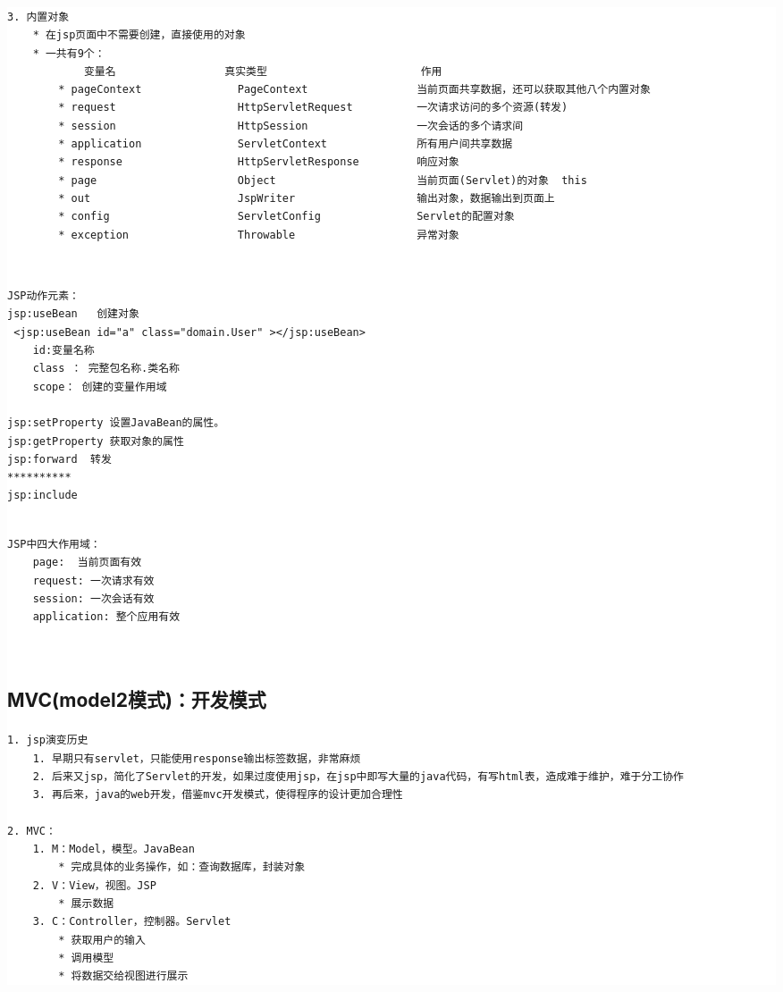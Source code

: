 	3. 内置对象
		* 在jsp页面中不需要创建，直接使用的对象
		* 一共有9个：
				变量名					真实类型						作用
			* pageContext				PageContext					当前页面共享数据，还可以获取其他八个内置对象
			* request					HttpServletRequest			一次请求访问的多个资源(转发)
			* session					HttpSession					一次会话的多个请求间
			* application				ServletContext				所有用户间共享数据
			* response					HttpServletResponse			响应对象
			* page						Object						当前页面(Servlet)的对象  this
			* out						JspWriter					输出对象，数据输出到页面上
			* config					ServletConfig				Servlet的配置对象
			* exception					Throwable					异常对象

​	

```
JSP动作元素：
jsp:useBean   创建对象
 <jsp:useBean id="a" class="domain.User" ></jsp:useBean>
 	id:变量名称
 	class ： 完整包名称.类名称
	scope： 创建的变量作用域
	
jsp:setProperty	设置JavaBean的属性。
jsp:getProperty 获取对象的属性
jsp:forward  转发
**********
jsp:include
	
```

```
JSP中四大作用域：
	page:  当前页面有效
	request: 一次请求有效
	session: 一次会话有效
	application: 整个应用有效



```





## MVC(model2模式)：开发模式	
	1. jsp演变历史
		1. 早期只有servlet，只能使用response输出标签数据，非常麻烦
		2. 后来又jsp，简化了Servlet的开发，如果过度使用jsp，在jsp中即写大量的java代码，有写html表，造成难于维护，难于分工协作
		3. 再后来，java的web开发，借鉴mvc开发模式，使得程序的设计更加合理性
	
	2. MVC：
		1. M：Model，模型。JavaBean
			* 完成具体的业务操作，如：查询数据库，封装对象
		2. V：View，视图。JSP
			* 展示数据
		3. C：Controller，控制器。Servlet
			* 获取用户的输入
			* 调用模型
			* 将数据交给视图进行展示
